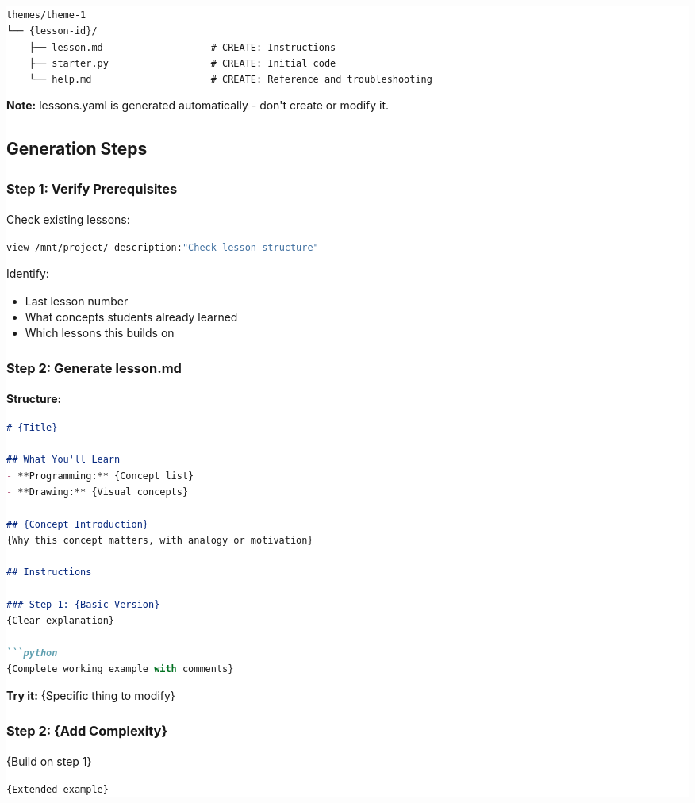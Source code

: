 ```
themes/theme-1
└── {lesson-id}/
    ├── lesson.md                   # CREATE: Instructions
    ├── starter.py                  # CREATE: Initial code
    └── help.md                     # CREATE: Reference and troubleshooting
```

**Note:** lessons.yaml is generated automatically - don't create or modify it.

## Generation Steps

### Step 1: Verify Prerequisites

Check existing lessons:
```bash
view /mnt/project/ description:"Check lesson structure"
```

Identify:
- Last lesson number
- What concepts students already learned
- Which lessons this builds on

### Step 2: Generate lesson.md

**Structure:**
```markdown
# {Title}

## What You'll Learn
- **Programming:** {Concept list}
- **Drawing:** {Visual concepts}

## {Concept Introduction}
{Why this concept matters, with analogy or motivation}

## Instructions

### Step 1: {Basic Version}
{Clear explanation}

```python
{Complete working example with comments}
```

**Try it:** {Specific thing to modify}

### Step 2: {Add Complexity}
{Build on step 1}

```python
{Extended example}
```
